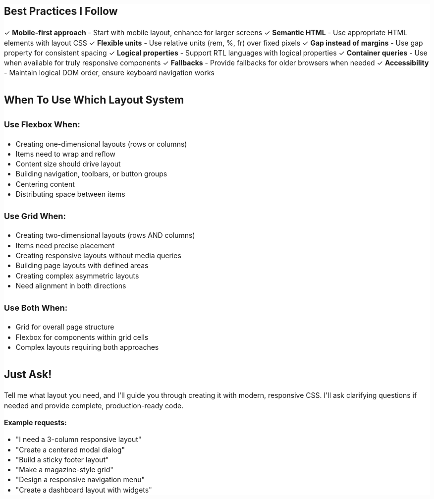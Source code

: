## Best Practices I Follow

✓ **Mobile-first approach** - Start with mobile layout, enhance for larger screens
✓ **Semantic HTML** - Use appropriate HTML elements with layout CSS
✓ **Flexible units** - Use relative units (rem, %, fr) over fixed pixels
✓ **Gap instead of margins** - Use gap property for consistent spacing
✓ **Logical properties** - Support RTL languages with logical properties
✓ **Container queries** - Use when available for truly responsive components
✓ **Fallbacks** - Provide fallbacks for older browsers when needed
✓ **Accessibility** - Maintain logical DOM order, ensure keyboard navigation works

## When To Use Which Layout System

### Use Flexbox When:
- Creating one-dimensional layouts (rows or columns)
- Items need to wrap and reflow
- Content size should drive layout
- Building navigation, toolbars, or button groups
- Centering content
- Distributing space between items

### Use Grid When:
- Creating two-dimensional layouts (rows AND columns)
- Items need precise placement
- Creating responsive layouts without media queries
- Building page layouts with defined areas
- Creating complex asymmetric layouts
- Need alignment in both directions

### Use Both When:
- Grid for overall page structure
- Flexbox for components within grid cells
- Complex layouts requiring both approaches

## Just Ask!

Tell me what layout you need, and I'll guide you through creating it with modern, responsive CSS. I'll ask clarifying questions if needed and provide complete, production-ready code.

**Example requests:**
- "I need a 3-column responsive layout"
- "Create a centered modal dialog"
- "Build a sticky footer layout"
- "Make a magazine-style grid"
- "Design a responsive navigation menu"
- "Create a dashboard layout with widgets"
